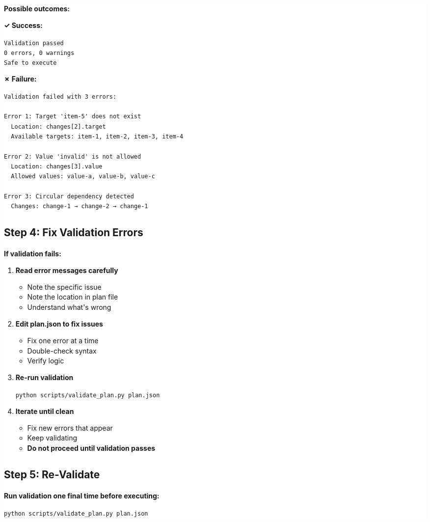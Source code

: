 **Possible outcomes:**

**✓ Success:**
```
Validation passed
0 errors, 0 warnings
Safe to execute
```

**✗ Failure:**
```
Validation failed with 3 errors:

Error 1: Target 'item-5' does not exist
  Location: changes[2].target
  Available targets: item-1, item-2, item-3, item-4

Error 2: Value 'invalid' is not allowed
  Location: changes[3].value
  Allowed values: value-a, value-b, value-c

Error 3: Circular dependency detected
  Changes: change-1 → change-2 → change-1
```

## Step 4: Fix Validation Errors

**If validation fails:**

1. **Read error messages carefully**
   - Note the specific issue
   - Note the location in plan file
   - Understand what's wrong

2. **Edit plan.json to fix issues**
   - Fix one error at a time
   - Double-check syntax
   - Verify logic

3. **Re-run validation**
   ```bash
   python scripts/validate_plan.py plan.json
   ```

4. **Iterate until clean**
   - Fix new errors that appear
   - Keep validating
   - **Do not proceed until validation passes**

## Step 5: Re-Validate

**Run validation one final time before executing:**

```bash
python scripts/validate_plan.py plan.json
```

